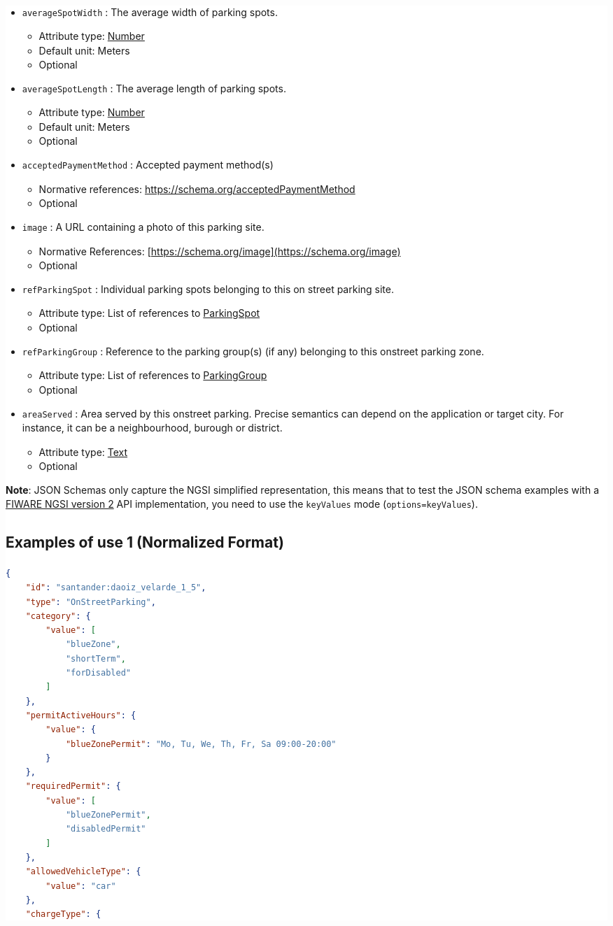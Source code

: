 + `averageSpotWidth` : The average width of parking spots.
    + Attribute type: [Number](http://schema.org/Number)
    + Default unit: Meters
    + Optional

+ `averageSpotLength` : The average length of parking spots.
    + Attribute type: [Number](http://schema.org/Number)
    + Default unit: Meters
    + Optional

+ `acceptedPaymentMethod` : Accepted payment method(s)
    + Normative references: https://schema.org/acceptedPaymentMethod
    + Optional
    
+ `image` : A URL containing a photo of this parking site.
    + Normative References: [https://schema.org/image](https://schema.org/image)
    + Optional

+ `refParkingSpot` : Individual parking spots belonging to this on street parking site.  
    + Attribute type: List of references to [ParkingSpot](../../ParkingSpot/doc/spec.md)
    + Optional
    
+ `refParkingGroup` : Reference to the parking group(s) (if any) belonging to this onstreet parking zone.
    + Attribute type: List of references to [ParkingGroup](../../ParkingGroup/doc/spec.md)
    + Optional
    
+ `areaServed` : Area served by this onstreet parking. Precise semantics can depend on the application or target city.
 For instance, it can be a neighbourhood, burough or district.
    + Attribute type: [Text](http://schema.org/Text)
    + Optional    

**Note**: JSON Schemas only capture the NGSI simplified representation, this means that to test the JSON schema examples with
a [FIWARE NGSI version 2](http://fiware.github.io/specifications/ngsiv2/stable) API implementation, you need to use the `keyValues`
mode (`options=keyValues`).

## Examples of use 1 (Normalized Format)

```json
{
    "id": "santander:daoiz_velarde_1_5", 
    "type": "OnStreetParking",
    "category": {
        "value": [
            "blueZone", 
            "shortTerm", 
            "forDisabled"
        ]
    }, 
    "permitActiveHours": {
        "value": {
            "blueZonePermit": "Mo, Tu, We, Th, Fr, Sa 09:00-20:00"
        }
    }, 
    "requiredPermit": {
        "value": [
            "blueZonePermit", 
            "disabledPermit"
        ]
    }, 
    "allowedVehicleType": {
        "value": "car"
    }, 
    "chargeType": {
```